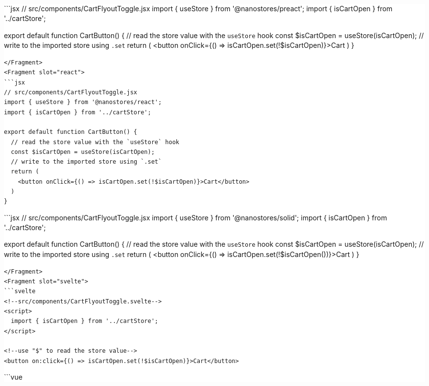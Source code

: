 <UIFrameworkTabs>
<Fragment slot="preact">
```jsx
// src/components/CartFlyoutToggle.jsx
import { useStore } from '@nanostores/preact';
import { isCartOpen } from '../cartStore';

export default function CartButton() {
  // read the store value with the `useStore` hook
  const $isCartOpen = useStore(isCartOpen);
  // write to the imported store using `.set`
  return (
    <button onClick={() => isCartOpen.set(!$isCartOpen)}>Cart</button>
  )
}
```
</Fragment>
<Fragment slot="react">
```jsx
// src/components/CartFlyoutToggle.jsx
import { useStore } from '@nanostores/react';
import { isCartOpen } from '../cartStore';

export default function CartButton() {
  // read the store value with the `useStore` hook
  const $isCartOpen = useStore(isCartOpen);
  // write to the imported store using `.set`
  return (
    <button onClick={() => isCartOpen.set(!$isCartOpen)}>Cart</button>
  )
}
```
</Fragment>
<Fragment slot="solid">
```jsx
// src/components/CartFlyoutToggle.jsx
import { useStore } from '@nanostores/solid';
import { isCartOpen } from '../cartStore';

export default function CartButton() {
  // read the store value with the `useStore` hook
  const $isCartOpen = useStore(isCartOpen);
  // write to the imported store using `.set`
  return (
    <button onClick={() => isCartOpen.set(!$isCartOpen())}>Cart</button>
  )
}
```
</Fragment>
<Fragment slot="svelte">
```svelte
<!--src/components/CartFlyoutToggle.svelte-->
<script>
  import { isCartOpen } from '../cartStore';
</script>

<!--use "$" to read the store value-->
<button on:click={() => isCartOpen.set(!$isCartOpen)}>Cart</button>
```
</Fragment>
<Fragment slot="vue">
```vue
<!--src/components/CartFlyoutToggle.vue-->
<template>
  <!--write to the imported store using `.set`-->
```